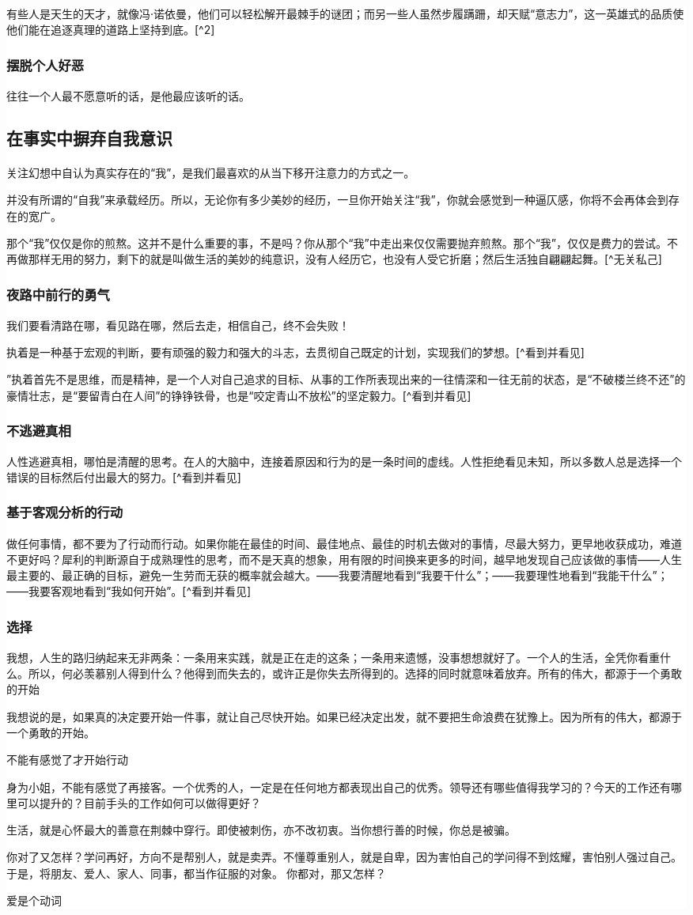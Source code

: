  有些人是天生的天才，就像冯·诺依曼，他们可以轻松解开最棘手的谜团；而另一些人虽然步履蹒跚，却天赋“意志力”，这一英雄式的品质使他们能在追逐真理的道路上坚持到底。[^2] 



### 摆脱个人好恶 

往往一个人最不愿意听的话，是他最应该听的话。

## 在事实中摒弃自我意识

 

关注幻想中自认为真实存在的“我”，是我们最喜欢的从当下移开注意力的方式之一。

 并没有所谓的“自我”来承载经历。所以，无论你有多少美妙的经历，一旦你开始关注“我”，你就会感觉到一种逼仄感，你将不会再体会到存在的宽广。

 那个“我”仅仅是你的煎熬。这并不是什么重要的事，不是吗？你从那个“我”中走出来仅仅需要抛弃煎熬。那个“我”，仅仅是费力的尝试。不再做那样无用的努力，剩下的就是叫做生活的美妙的纯意识，没有人经历它，也没有人受它折磨；然后生活独自翩翩起舞。[^无关私己]



### 夜路中前行的勇气

我们要看清路在哪，看见路在哪，然后去走，相信自己，终不会失败！

执着是一种基于宏观的判断，要有顽强的毅力和强大的斗志，去贯彻自己既定的计划，实现我们的梦想。[^看到并看见]

 ”执着首先不是思维，而是精神，是一个人对自己追求的目标、从事的工作所表现出来的一往情深和一往无前的状态，是“不破楼兰终不还”的豪情壮志，是“要留青白在人间”的铮铮铁骨，也是“咬定青山不放松”的坚定毅力。[^看到并看见]

### 不逃避真相

人性逃避真相，哪怕是清醒的思考。在人的大脑中，连接着原因和行为的是一条时间的虚线。人性拒绝看见未知，所以多数人总是选择一个错误的目标然后付出最大的努力。[^看到并看见]



###  基于客观分析的行动

做任何事情，都不要为了行动而行动。如果你能在最佳的时间、最佳地点、最佳的时机去做对的事情，尽最大努力，更早地收获成功，难道不更好吗？犀利的判断源自于成熟理性的思考，而不是天真的想象，用有限的时间换来更多的时间，越早地发现自己应该做的事情——人生最主要的、最正确的目标，避免一生劳而无获的概率就会越大。——我要清醒地看到“我要干什么”；——我要理性地看到“我能干什么”；——我要客观地看到“我如何开始”。[^看到并看见]

### 选择

我想，人生的路归纳起来无非两条：一条用来实践，就是正在走的这条；一条用来遗憾，没事想想就好了。一个人的生活，全凭你看重什么。所以，何必羡慕别人得到什么？他得到而失去的，或许正是你失去所得到的。选择的同时就意味着放弃。所有的伟大，都源于一个勇敢的开始

我想说的是，如果真的决定要开始一件事，就让自己尽快开始。如果已经决定出发，就不要把生命浪费在犹豫上。因为所有的伟大，都源于一个勇敢的开始。

 不能有感觉了才开始行动

 身为小姐，不能有感觉了再接客。一个优秀的人，一定是在任何地方都表现出自己的优秀。领导还有哪些值得我学习的？今天的工作还有哪里可以提升的？目前手头的工作如何可以做得更好？

 生活，就是心怀最大的善意在荆棘中穿行。即使被刺伤，亦不改初衷。当你想行善的时候，你总是被骗。

 你对了又怎样？学问再好，方向不是帮别人，就是卖弄。不懂尊重别人，就是自卑，因为害怕自己的学问得不到炫耀，害怕别人强过自己。于是，将朋友、爱人、家人、同事，都当作征服的对象。
你都对，那又怎样？

 爱是个动词


[^1]: 《傅雷家书》 傅雷 朱梅馥  傅聪 
[^3]: 《通往奴役之路》弗里德里希·奥古斯特·冯·哈耶克
[^4]: 《看到并看见：如何成为一个犀利的人》 高原
[^5]: 《以幽默的方式过一生》 琢磨先生 
[^6]: 三维信用论 吴晶妹
[^7]: 华杉讲透《孙子兵法》华杉
[^8]: 历史的教训 威尔杜兰特 阿里尔杜兰特
[^9]: 《无关私己：洞察自我假象下的真相》 丹尼尔·厄尔威
[^10]: 《高而基考研心理学：普通心理学分册（统考版）》迷死他赵 心理学眼泪
[^11]: 《强者的逻辑：你没有变强，是因为你一直待在舒适区》 高原
[^12]: 《独裁者手册》 梅斯奎塔  史密斯
[^13]: 社会契约论 卢梭
[^14]: 思考，快与慢 丹尼尔·卡尼曼
[^15]: 高而基考研心理学：教育心理学分册（统考版） 迷死他赵 心理学眼泪
[^16]: 解决问题最简单的方法 达伦·布里奇 戴维·路易斯
[^17]: 精进：如何成为一个很厉害的人 采铜
[^18]: 自卑与超越：你要清楚自己应该怎样过好这一生 阿尔弗雷德·阿德勒
[^19]: 原则 瑞·达利欧